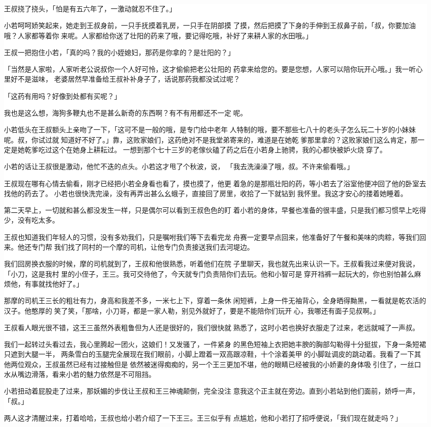 王叔挠了挠头，「怕是有五六年了，一激动就忍不住了。」

小若呵呵娇笑起来，她走到王叔身前，一只手抚摸着乳房，一只手在阴部摸
了摸，然后把摸了下身的手伸到王叔鼻子前，「叔，你要加油哦？人家都等着你
来呢。人家都给你送了壮阳的药来了哦，要记得吃哦，补好了来耕人家的水田哦。」

王叔一把抱住小若，「真的吗？我的小姪媳妇，那药是你拿的？是壮阳的？」

「当然是人家啦，人家听老公说叔你一个人好可怜，这才偷偷把老公壮阳的
药拿来给您的。要是您想，人家可以陪你玩开心哦。」我一听心里好不是滋味，
老婆居然早准备给王叔补补身子了，话说那药我都没试过呢？

「这药有用吗？好像到处都有买呢？」

我也是这么想，海狗多鞭丸也不是甚么新奇的东西啊？有不有用都还不一定
呢。

小若低头在王叔额头上亲吻了一下，「这可不是一般的哦，是专门给中老年
人特制的哦，要不那些七八十的老头子怎么玩二十岁的小妹妹呢。叔，你试过就
知道好不好了。」靠，这败家娘们，这药绝对不是我堂弟寄来的，难道是在她乾
爹那里拿的？这败家娘们这么肯定，那一定是她乾爹吃过这个在她身上耕耘过。
一想到那个七十三岁的老傢伙磕了药之后在小若身上驰骋，我的心都快被妒火烧
穿了。

小若的话让王叔很是激动，他忙不迭的点头。小若这才甩了个秋波，说，
「我去洗澡澡了哦，叔。不许来偷看哦。」

王叔现在哪有心情去偷看，刚才已经把小若全身看也看了，摸也摸了，他更
着急的是那瓶壮阳的药，等小若去了浴室他便冲回了他的卧室去找他的药去了。
小若也很快洗完澡，没有再弄出甚么幺蛾子，直接回了房里，收拾了一下就钻到
我怀里。我这才安心的搂着她睡着。

第二天早上，一切就和甚么都没发生一样，只是偶尔可以看到王叔色色的盯
着小若的身体，早餐也准备的很丰盛，只是我们都习惯早上吃得少，没有吃太多。

王叔也知道我们年轻人的习惯，没有多劝我们，只是嘱咐我们等下去看完龙
舟赛一定要早点回来，他准备好了午餐和美味的肉粽，等我们回来。他还专门帮
我们找了同村的一个摩的司机，让他专门负责接送我们去河堤边。

我们回房换衣服的时候，摩的司机就到了，王叔和他很熟悉，听着他们在院
子里聊天，我也就先出来认识一下。王叔看我过来便对我说，「小刀，这是我村
里的小侄子，王三。我可交待他了，今天就专门负责陪你们去玩。他和小智可是
穿开裆裤一起玩大的，你也别怕甚么麻烦他，有事就找他好了。」

那摩的司机王三长的粗壮有力，身高和我差不多，一米七上下，穿着一条休
闲短裤，上身一件无袖背心，全身晒得黝黑，一看就是乾农活的汉子。他憨厚的
笑了笑，「那啥，小刀哥，都是一家人勒，别见外就好了，要是不能陪你们玩开
心，我哪还有面子见叔啊。」

王叔看人眼光很不错，这王三虽然外表粗鲁但为人还是很好的，我们很快就
熟悉了，这时小若也换好衣服走了过来，老远就喊了一声叔。

我们一起转过头看过去，我心里腾起一团火，这娘们！又发骚了，一件紧身
的黑色短袖上衣把她丰腴的胸部勾勒得十分挺拔，下身一条短裙只遮到大腿一半，
两条雪白的玉腿完全展现在我们眼前，小脚上蹬着一双高跟凉鞋，十个涂着美甲
的小脚趾调皮的跳动着。我看了一下其他两位观众，王叔虽然已经有过接触但是
依然被迷得痴痴的，另一个王三更加不堪，他的眼睛已经被我的小娇妻的身体吸
引住了，一丝口水从嘴边滑落，看来小若的魅力依然是不可阻挡。

小若扭动着屁股走了过来，那妖媚的步伐让王叔和王三神魂颠倒，完全没注
意我这个正主就在旁边。直到小若站到他们面前，娇呼一声，「叔。」

两人这才清醒过来，打着哈哈，王叔也给小若介绍了一下王三。王三似乎有
点尴尬，他和小若打了招呼便说，「我们现在就走吗？」